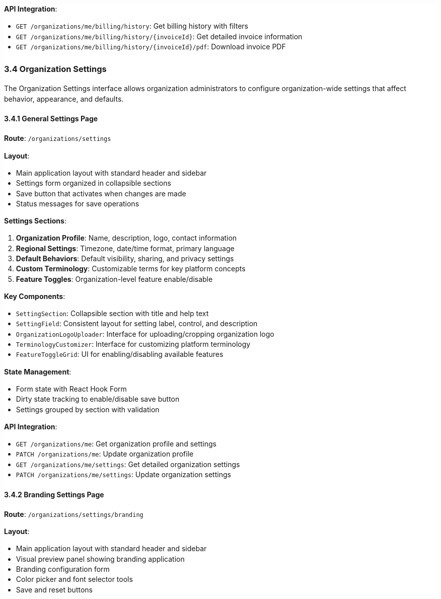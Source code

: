 **API Integration**:
- `GET /organizations/me/billing/history`: Get billing history with filters
- `GET /organizations/me/billing/history/{invoiceId}`: Get detailed invoice information
- `GET /organizations/me/billing/history/{invoiceId}/pdf`: Download invoice PDF

### 3.4 Organization Settings

The Organization Settings interface allows organization administrators to configure organization-wide settings that affect behavior, appearance, and defaults.

#### 3.4.1 General Settings Page

**Route**: `/organizations/settings`

**Layout**:
- Main application layout with standard header and sidebar
- Settings form organized in collapsible sections
- Save button that activates when changes are made
- Status messages for save operations

**Settings Sections**:
1. **Organization Profile**: Name, description, logo, contact information
2. **Regional Settings**: Timezone, date/time format, primary language
3. **Default Behaviors**: Default visibility, sharing, and privacy settings
4. **Custom Terminology**: Customizable terms for key platform concepts
5. **Feature Toggles**: Organization-level feature enable/disable

**Key Components**:
- `SettingSection`: Collapsible section with title and help text
- `SettingField`: Consistent layout for setting label, control, and description
- `OrganizationLogoUploader`: Interface for uploading/cropping organization logo
- `TerminologyCustomizer`: Interface for customizing platform terminology
- `FeatureToggleGrid`: UI for enabling/disabling available features

**State Management**:
- Form state with React Hook Form
- Dirty state tracking to enable/disable save button
- Settings grouped by section with validation

**API Integration**:
- `GET /organizations/me`: Get organization profile and settings
- `PATCH /organizations/me`: Update organization profile
- `GET /organizations/me/settings`: Get detailed organization settings
- `PATCH /organizations/me/settings`: Update organization settings

#### 3.4.2 Branding Settings Page

**Route**: `/organizations/settings/branding`

**Layout**:
- Main application layout with standard header and sidebar
- Visual preview panel showing branding application
- Branding configuration form
- Color picker and font selector tools
- Save and reset buttons
